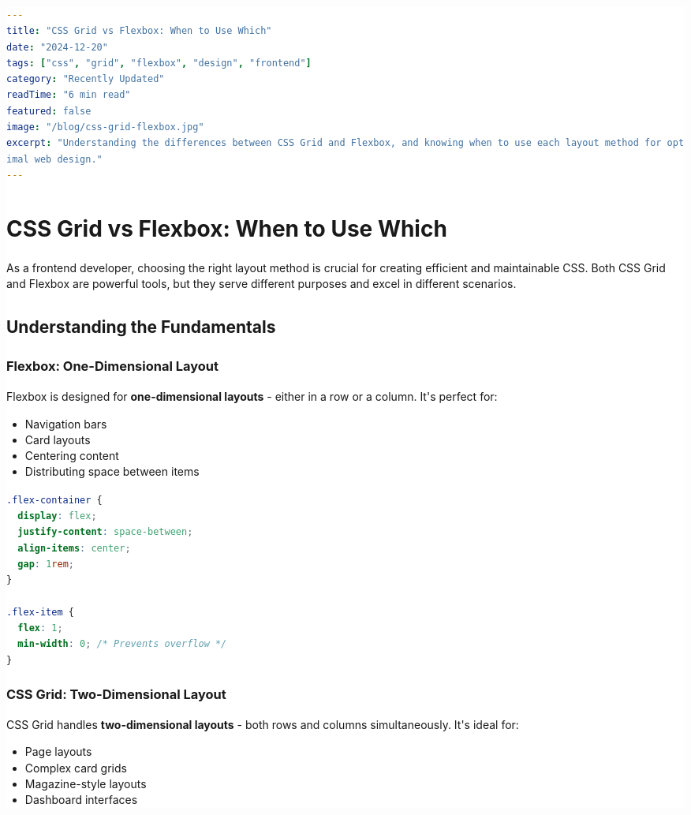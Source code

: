 ```yaml
---
title: "CSS Grid vs Flexbox: When to Use Which"
date: "2024-12-20"
tags: ["css", "grid", "flexbox", "design", "frontend"]
category: "Recently Updated"
readTime: "6 min read"
featured: false
image: "/blog/css-grid-flexbox.jpg"
excerpt: "Understanding the differences between CSS Grid and Flexbox, and knowing when to use each layout method for optimal web design."
---
```


# CSS Grid vs Flexbox: When to Use Which

As a frontend developer, choosing the right layout method is crucial for creating efficient and maintainable CSS. Both CSS Grid and Flexbox are powerful tools, but they serve different purposes and excel in different scenarios.

## Understanding the Fundamentals

### Flexbox: One-Dimensional Layout
Flexbox is designed for **one-dimensional layouts** - either in a row or a column. It's perfect for:

- Navigation bars
- Card layouts
- Centering content
- Distributing space between items

```css
.flex-container {
  display: flex;
  justify-content: space-between;
  align-items: center;
  gap: 1rem;
}

.flex-item {
  flex: 1;
  min-width: 0; /* Prevents overflow */
}
```

### CSS Grid: Two-Dimensional Layout
CSS Grid handles **two-dimensional layouts** - both rows and columns simultaneously. It's ideal for:

- Page layouts
- Complex card grids
- Magazine-style layouts
- Dashboard interfaces
